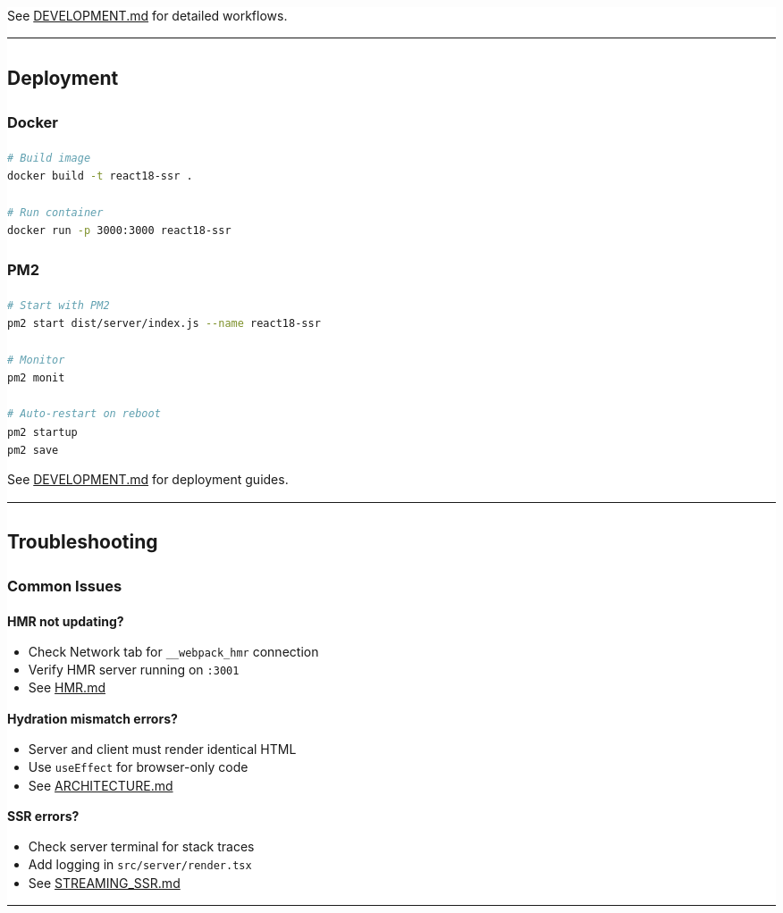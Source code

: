 See [DEVELOPMENT.md](./docs/DEVELOPMENT.md) for detailed workflows.

---

## Deployment

### Docker

```bash
# Build image
docker build -t react18-ssr .

# Run container
docker run -p 3000:3000 react18-ssr
```

### PM2

```bash
# Start with PM2
pm2 start dist/server/index.js --name react18-ssr

# Monitor
pm2 monit

# Auto-restart on reboot
pm2 startup
pm2 save
```

See [DEVELOPMENT.md](./docs/DEVELOPMENT.md) for deployment guides.

---

## Troubleshooting

### Common Issues

**HMR not updating?**
- Check Network tab for `__webpack_hmr` connection
- Verify HMR server running on `:3001`
- See [HMR.md](./docs/HMR.md)

**Hydration mismatch errors?**
- Server and client must render identical HTML
- Use `useEffect` for browser-only code
- See [ARCHITECTURE.md](./docs/ARCHITECTURE.md)

**SSR errors?**
- Check server terminal for stack traces
- Add logging in `src/server/render.tsx`
- See [STREAMING_SSR.md](./docs/STREAMING_SSR.md)

---